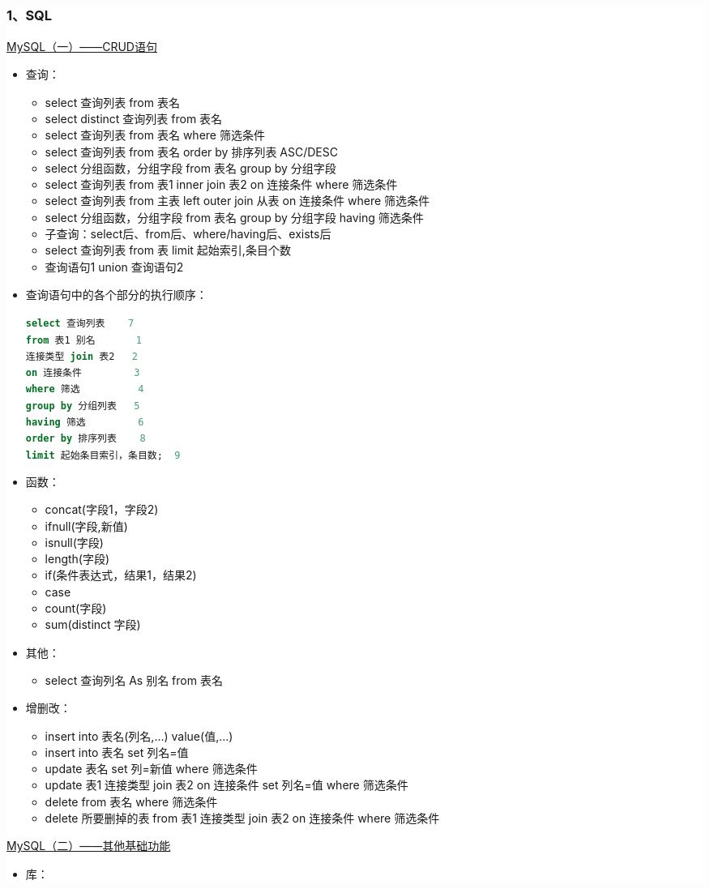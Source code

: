 ### 1、SQL

 [MySQL（一）——CRUD语句](https://www.cnblogs.com/iwehdio/p/13893865.html)

- 查询：

  - select 查询列表 from 表名
  - select distinct 查询列表 from 表名
  - select 查询列表 from 表名 where 筛选条件
  - select 查询列表 from 表名 order by 排序列表 ASC/DESC
  - select 分组函数，分组字段 from 表名 group by 分组字段
  - select 查询列表 from 表1 inner join 表2 on 连接条件 where 筛选条件
  - select 查询列表 from 主表 left outer join 从表 on 连接条件 where 筛选条件
  - select 分组函数，分组字段 from 表名 group by 分组字段 having 筛选条件
  - 子查询：select后、from后、where/having后、exists后
  - select 查询列表 from 表 limit 起始索引,条目个数
  - 查询语句1 union 查询语句2

- 查询语句中的各个部分的执行顺序：

  ```sql
  select 查询列表    7
  from 表1 别名       1
  连接类型 join 表2   2
  on 连接条件         3
  where 筛选          4
  group by 分组列表   5
  having 筛选         6
  order by 排序列表    8
  limit 起始条目索引，条目数;  9
  ```

- 函数：
  - concat(字段1，字段2)
  - ifnull(字段,新值)
  - isnull(字段)
  - length(字段)
  - if(条件表达式，结果1，结果2)
  - case
  - count(字段)
  - sum(distinct 字段)
- 其他：
  - select 查询列名 As 别名 from 表名

- 增删改：
  - insert into 表名(列名,...) value(值,...)
  - insert into 表名 set 列名=值
  - update 表名 set 列=新值 where 筛选条件
  - update 表1 连接类型 join 表2 on 连接条件 set 列名=值 where 筛选条件
  - delete from 表名 where 筛选条件
  - delete 所要删掉的表 from 表1 连接类型 join 表2 on 连接条件 where 筛选条件

[MySQL（二）——其他基础功能](https://www.cnblogs.com/iwehdio/p/13899000.html)

- 库：
